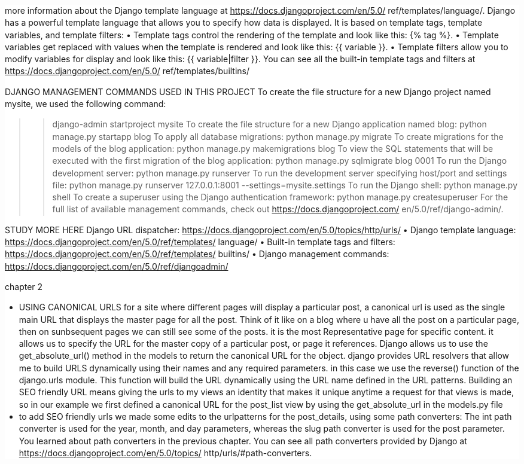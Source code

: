 more information about the Django template language at https://docs.djangoproject.com/en/5.0/
ref/templates/language/.
Django has a powerful template language that allows you to specify how data is displayed. It is based 
on template tags, template variables, and template filters:
• Template tags control the rendering of the template and look like this: {% tag %}.
• Template variables get replaced with values when the template is rendered and look like this: 
{{ variable }}.
• Template filters allow you to modify variables for display and look like this: {{ variable|filter 
}}.
You can see all the built-in template tags and filters at https://docs.djangoproject.com/en/5.0/
ref/templates/builtins/

DJANGO MANAGEMENT COMMANDS USED IN THIS PROJECT 
To create the file structure for a new Django project named mysite, we used the following command:
>> django-admin startproject mysite
To create the file structure for a new Django application named blog:
>> python manage.py startapp blog
To apply all database migrations:
>> python manage.py migrate
To create migrations for the models of the blog application:
>> python manage.py makemigrations blog
To view the SQL statements that will be executed with the first migration of the blog application:
>> python manage.py sqlmigrate blog 0001
To run the Django development server:
>> python manage.py runserver
To run the development server specifying host/port and settings file:
>> python manage.py runserver 127.0.0.1:8001 --settings=mysite.settings
To run the Django shell:
>> python manage.py shell
To create a superuser using the Django authentication framework:
>> python manage.py createsuperuser
For the full list of available management commands, check out https://docs.djangoproject.com/
en/5.0/ref/django-admin/.

STUDY MORE HERE 
Django URL dispatcher: https://docs.djangoproject.com/en/5.0/topics/http/urls/
• Django template language: https://docs.djangoproject.com/en/5.0/ref/templates/
language/
• Built-in template tags and filters: https://docs.djangoproject.com/en/5.0/ref/templates/
builtins/
• Django management commands: https://docs.djangoproject.com/en/5.0/ref/djangoadmin/

chapter 2
- USING CANONICAL URLS
for a site where different pages will display a particular post, a canonical url is used as the single main URL that displays the master page for all the post. Think of it like on a blog where u have all the post on a particular page, then on sunbsequent pages we can still see some of the posts. it is the most Representative page for specific content. it allows us to specify the URL for the master copy of a particular post, or page it references. Django allows us to use the get_absolute_url() method in the models to return the canonical URL for the object. django provides URL resolvers that allow me to build URLS dynamically using their names and any required parameters. in this case we use the reverse() function of the django.urls module. This function will build the URL dynamically using the URL name defined in the URL patterns. Building an SEO friendly URL means giving the urls to my views an identity that makes it unique anytime a request for that views is made, so in our example we first defined a canonical URL for the post_list view by using the get_absolute_url in the models.py file
- to add SEO friendly urls we made some edits to the urlpatterns for the post_details, using some path converters: The int path converter is used for the year, month, and day parameters, whereas the slug path converter is used for the post parameter. You learned about path converters in the previous chapter. You 
can see all path converters provided by Django at https://docs.djangoproject.com/en/5.0/topics/
http/urls/#path-converters.
